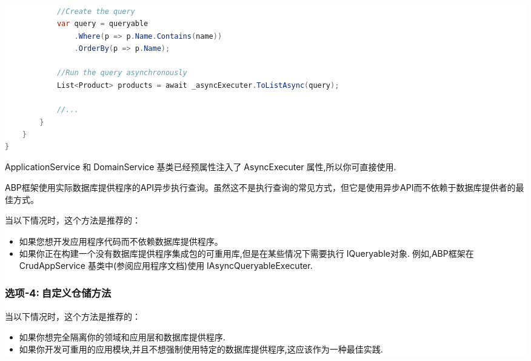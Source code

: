 ~~~C#
            //Create the query
            var query = queryable
                .Where(p => p.Name.Contains(name))
                .OrderBy(p => p.Name);

            //Run the query asynchronously
            List<Product> products = await _asyncExecuter.ToListAsync(query);

            //...
        }
    }
}
~~~
ApplicationService 和 DomainService 基类已经预属性注入了 AsyncExecuter 属性,所以你可直接使用.

ABP框架使用实际数据库提供程序的API异步执行查询。虽然这不是执行查询的常见方式，但它是使用异步API而不依赖于数据库提供者的最佳方式。

当以下情况时，这个方法是推荐的：

+ 如果您想开发应用程序代码而不依赖数据库提供程序。
+ 如果你正在构建一个没有数据库提供程序集成包的可重用库,但是在某些情况下需要执行 IQueryable<T>对象.
例如,ABP框架在 CrudAppService 基类中(参阅应用程序文档)使用 IAsyncQueryableExecuter.

### 选项-4: 自定义仓储方法
当以下情况时，这个方法是推荐的：

+ 如果你想完全隔离你的领域和应用层和数据库提供程序.
+ 如果你开发可重用的应用模块,并且不想强制使用特定的数据库提供程序,这应该作为一种最佳实践.
